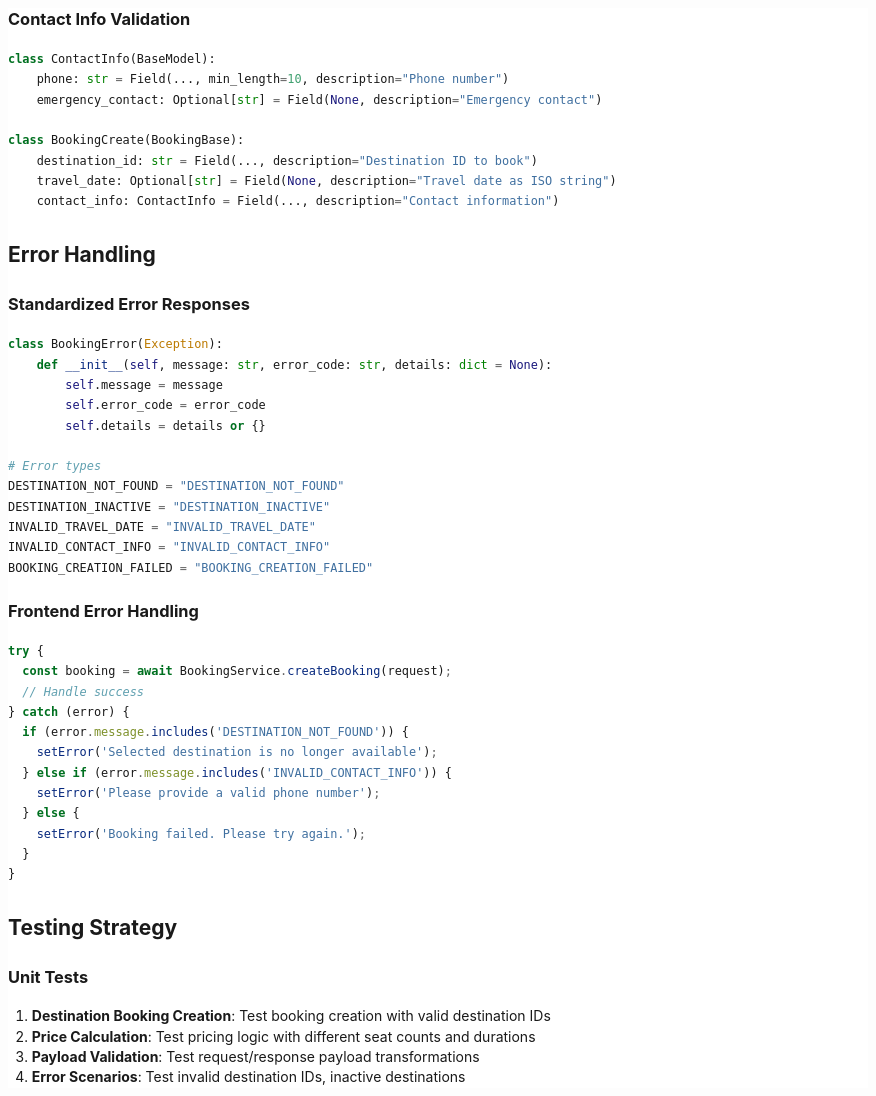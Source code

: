 ### Contact Info Validation
```python
class ContactInfo(BaseModel):
    phone: str = Field(..., min_length=10, description="Phone number")
    emergency_contact: Optional[str] = Field(None, description="Emergency contact")
    
class BookingCreate(BookingBase):
    destination_id: str = Field(..., description="Destination ID to book")
    travel_date: Optional[str] = Field(None, description="Travel date as ISO string")
    contact_info: ContactInfo = Field(..., description="Contact information")
```

## Error Handling

### Standardized Error Responses
```python
class BookingError(Exception):
    def __init__(self, message: str, error_code: str, details: dict = None):
        self.message = message
        self.error_code = error_code
        self.details = details or {}

# Error types
DESTINATION_NOT_FOUND = "DESTINATION_NOT_FOUND"
DESTINATION_INACTIVE = "DESTINATION_INACTIVE" 
INVALID_TRAVEL_DATE = "INVALID_TRAVEL_DATE"
INVALID_CONTACT_INFO = "INVALID_CONTACT_INFO"
BOOKING_CREATION_FAILED = "BOOKING_CREATION_FAILED"
```

### Frontend Error Handling
```typescript
try {
  const booking = await BookingService.createBooking(request);
  // Handle success
} catch (error) {
  if (error.message.includes('DESTINATION_NOT_FOUND')) {
    setError('Selected destination is no longer available');
  } else if (error.message.includes('INVALID_CONTACT_INFO')) {
    setError('Please provide a valid phone number');
  } else {
    setError('Booking failed. Please try again.');
  }
}
```

## Testing Strategy

### Unit Tests
1. **Destination Booking Creation**: Test booking creation with valid destination IDs
2. **Price Calculation**: Test pricing logic with different seat counts and durations
3. **Payload Validation**: Test request/response payload transformations
4. **Error Scenarios**: Test invalid destination IDs, inactive destinations
